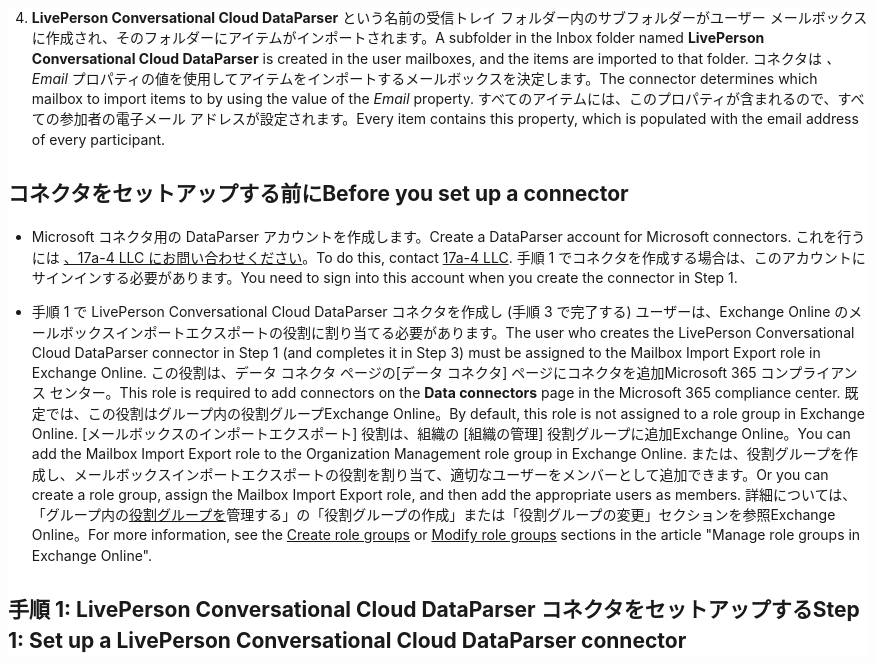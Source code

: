 4. <span data-ttu-id="c2045-116">**LivePerson Conversational Cloud DataParser** という名前の受信トレイ フォルダー内のサブフォルダーがユーザー メールボックスに作成され、そのフォルダーにアイテムがインポートされます。</span><span class="sxs-lookup"><span data-stu-id="c2045-116">A subfolder in the Inbox folder named **LivePerson Conversational Cloud DataParser** is created in the user mailboxes, and the items are imported to that folder.</span></span> <span data-ttu-id="c2045-117">コネクタは *、Email* プロパティの値を使用してアイテムをインポートするメールボックスを決定します。</span><span class="sxs-lookup"><span data-stu-id="c2045-117">The connector determines which mailbox to import items to by using the value of the *Email* property.</span></span> <span data-ttu-id="c2045-118">すべてのアイテムには、このプロパティが含まれるので、すべての参加者の電子メール アドレスが設定されます。</span><span class="sxs-lookup"><span data-stu-id="c2045-118">Every item contains this property, which is populated with the email address of every participant.</span></span>

## <a name="before-you-set-up-a-connector"></a><span data-ttu-id="c2045-119">コネクタをセットアップする前に</span><span class="sxs-lookup"><span data-stu-id="c2045-119">Before you set up a connector</span></span>

- <span data-ttu-id="c2045-120">Microsoft コネクタ用の DataParser アカウントを作成します。</span><span class="sxs-lookup"><span data-stu-id="c2045-120">Create a DataParser account for Microsoft connectors.</span></span> <span data-ttu-id="c2045-121">これを行うには [、17a-4 LLC にお問い合わせください](https://www.17a-4.com/contact/)。</span><span class="sxs-lookup"><span data-stu-id="c2045-121">To do this, contact [17a-4 LLC](https://www.17a-4.com/contact/).</span></span> <span data-ttu-id="c2045-122">手順 1 でコネクタを作成する場合は、このアカウントにサインインする必要があります。</span><span class="sxs-lookup"><span data-stu-id="c2045-122">You need to sign into this account when you create the connector in Step 1.</span></span>

- <span data-ttu-id="c2045-123">手順 1 で LivePerson Conversational Cloud DataParser コネクタを作成し (手順 3 で完了する) ユーザーは、Exchange Online のメールボックスインポートエクスポートの役割に割り当てる必要があります。</span><span class="sxs-lookup"><span data-stu-id="c2045-123">The user who creates the LivePerson Conversational Cloud DataParser connector in Step 1 (and completes it in Step 3) must be assigned to the Mailbox Import Export role in Exchange Online.</span></span> <span data-ttu-id="c2045-124">この役割は、データ コネクタ ページの[データ コネクタ] ページにコネクタを追加Microsoft 365 コンプライアンス センター。</span><span class="sxs-lookup"><span data-stu-id="c2045-124">This role is required to add connectors on the **Data connectors** page in the Microsoft 365 compliance center.</span></span> <span data-ttu-id="c2045-125">既定では、この役割はグループ内の役割グループExchange Online。</span><span class="sxs-lookup"><span data-stu-id="c2045-125">By default, this role is not assigned to a role group in Exchange Online.</span></span> <span data-ttu-id="c2045-126">[メールボックスのインポートエクスポート] 役割は、組織の [組織の管理] 役割グループに追加Exchange Online。</span><span class="sxs-lookup"><span data-stu-id="c2045-126">You can add the Mailbox Import Export role to the Organization Management role group in Exchange Online.</span></span> <span data-ttu-id="c2045-127">または、役割グループを作成し、メールボックスインポートエクスポートの役割を割り当て、適切なユーザーをメンバーとして追加できます。</span><span class="sxs-lookup"><span data-stu-id="c2045-127">Or you can create a role group, assign the Mailbox Import Export role, and then add the appropriate users as members.</span></span> <span data-ttu-id="c2045-128">詳細については、「グループ内の[役割グループを](/Exchange/permissions-exo/role-groups#create-role-groups)管理[](/Exchange/permissions-exo/role-groups#modify-role-groups)する」の「役割グループの作成」または「役割グループの変更」セクションを参照Exchange Online。</span><span class="sxs-lookup"><span data-stu-id="c2045-128">For more information, see the [Create role groups](/Exchange/permissions-exo/role-groups#create-role-groups) or [Modify role groups](/Exchange/permissions-exo/role-groups#modify-role-groups) sections in the article "Manage role groups in Exchange Online".</span></span>

## <a name="step-1-set-up-a-liveperson-conversational-cloud-dataparser-connector"></a><span data-ttu-id="c2045-129">手順 1: LivePerson Conversational Cloud DataParser コネクタをセットアップする</span><span class="sxs-lookup"><span data-stu-id="c2045-129">Step 1: Set up a LivePerson Conversational Cloud DataParser connector</span></span>
